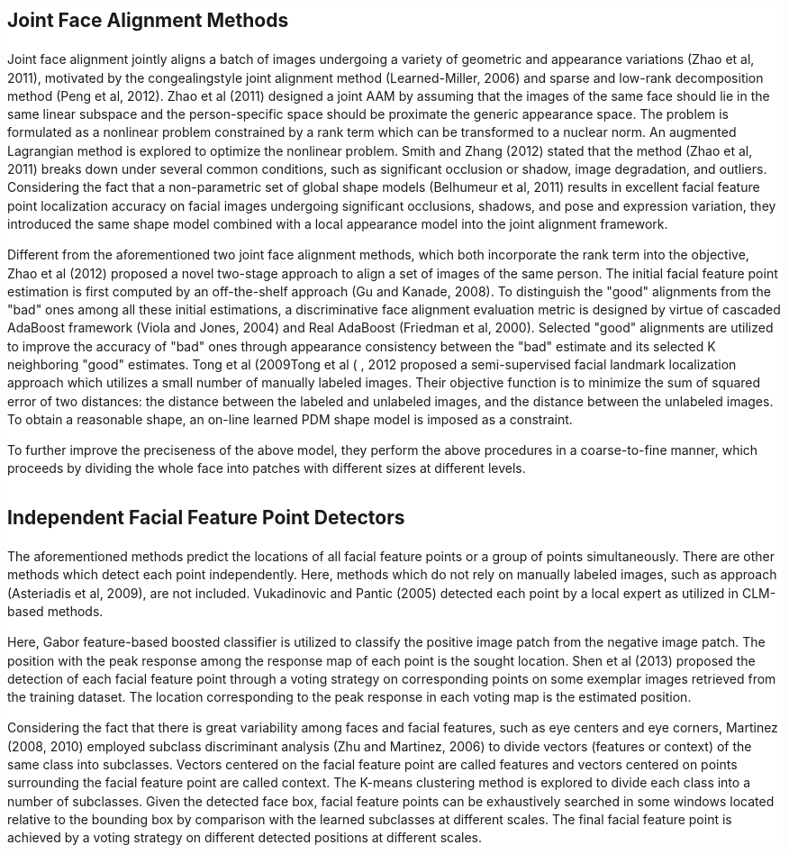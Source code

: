 
## Joint Face Alignment Methods

Joint face alignment jointly aligns a batch of images undergoing a variety of geometric and appearance variations (Zhao et al, 2011), motivated by the congealingstyle joint alignment method (Learned-Miller, 2006) and sparse and low-rank decomposition method (Peng et al, 2012). Zhao et al (2011) designed a joint AAM by assuming that the images of the same face should lie in the same linear subspace and the person-specific space should be proximate the generic appearance space. The problem is formulated as a nonlinear problem constrained by a rank term which can be transformed to a nuclear norm. An augmented Lagrangian method is explored to optimize the nonlinear problem. Smith and Zhang (2012) stated that the method (Zhao et al, 2011) breaks down under several common conditions, such as significant occlusion or shadow, image degradation, and outliers. Considering the fact that a non-parametric set of global shape models (Belhumeur et al, 2011) results in excellent facial feature point localization accuracy on facial images undergoing significant occlusions, shadows, and pose and expression variation, they introduced the same shape model combined with a local appearance model into the joint alignment framework.

Different from the aforementioned two joint face alignment methods, which both incorporate the rank term into the objective, Zhao et al (2012) proposed a novel two-stage approach to align a set of images of the same person. The initial facial feature point estimation is first computed by an off-the-shelf approach (Gu and Kanade, 2008). To distinguish the "good" alignments from the "bad" ones among all these initial estimations, a discriminative face alignment evaluation metric is designed by virtue of cascaded AdaBoost framework (Viola and Jones, 2004) and Real AdaBoost (Friedman et al, 2000). Selected "good" alignments are utilized to improve the accuracy of "bad" ones through appearance consistency between the "bad" estimate and its selected K neighboring "good" estimates. Tong et al (2009Tong et al ( , 2012 proposed a semi-supervised facial landmark localization approach which utilizes a small number of manually labeled images. Their objective function is to minimize the sum of squared error of two distances: the distance between the labeled and unlabeled images, and the distance between the unlabeled images. To obtain a reasonable shape, an on-line learned PDM shape model is imposed as a constraint.

To further improve the preciseness of the above model, they perform the above procedures in a coarse-to-fine manner, which proceeds by dividing the whole face into patches with different sizes at different levels.


## Independent Facial Feature Point Detectors

The aforementioned methods predict the locations of all facial feature points or a group of points simultaneously. There are other methods which detect each point independently. Here, methods which do not rely on manually labeled images, such as approach (Asteriadis et al, 2009), are not included. Vukadinovic and Pantic (2005) detected each point by a local expert as utilized in CLM-based methods.

Here, Gabor feature-based boosted classifier is utilized to classify the positive image patch from the negative image patch. The position with the peak response among the response map of each point is the sought location. Shen et al (2013) proposed the detection of each facial feature point through a voting strategy on corresponding points on some exemplar images retrieved from the training dataset. The location corresponding to the peak response in each voting map is the estimated position.

Considering the fact that there is great variability among faces and facial features, such as eye centers and eye corners, Martinez (2008, 2010) employed subclass discriminant analysis (Zhu and Martinez, 2006) to divide vectors (features or context) of the same class into subclasses. Vectors centered on the facial feature point are called features and vectors centered on points surrounding the facial feature point are called context. The K-means clustering method is explored to divide each class into a number of subclasses. Given the detected face box, facial feature points can be exhaustively searched in some windows located relative to the bounding box by comparison with the learned subclasses at different scales. The final facial feature point is achieved by a voting strategy on different detected positions at different scales.
